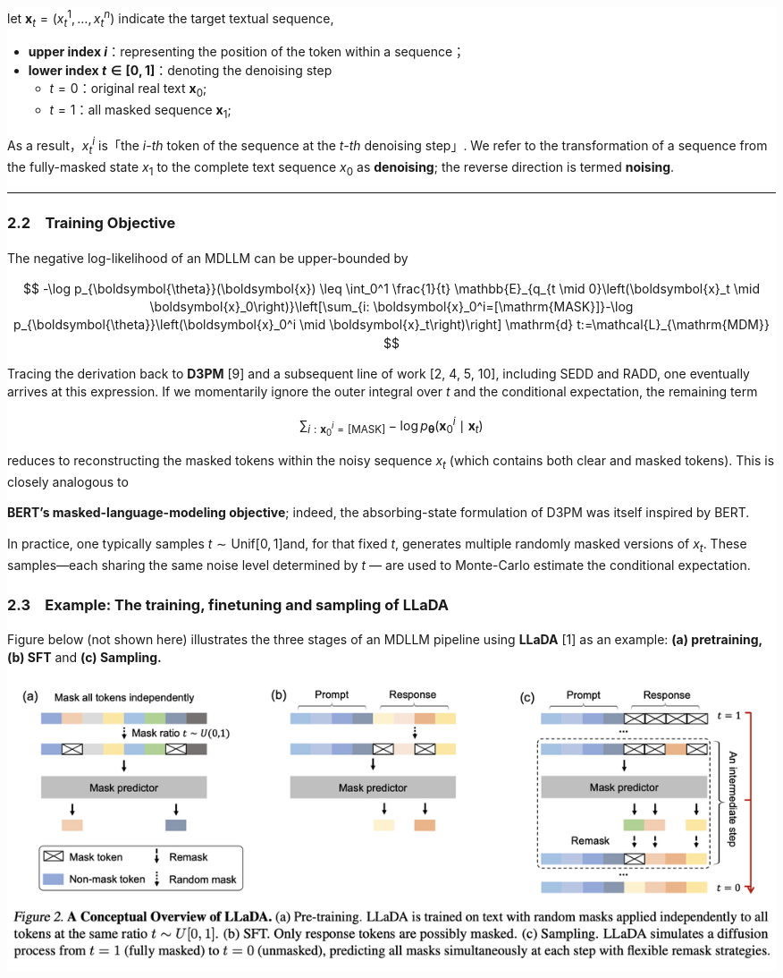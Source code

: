 let $\boldsymbol{x}_t=(x^{1}_t,\dots,x^{n}_t)$ indicate the target textual sequence,

- **upper index $i$**：representing the position of the token within a sequence；
- **lower index  $t\in[0,1]$**：denoting the denoising step
    - $t=0$：original real text $\boldsymbol{x}_{0}$;
    - $t=1$：all masked sequence $\boldsymbol{x}_{1}$;

As a result，$x_{t}^{i}$ is「the *i-th* token of the sequence at the *t-th* denoising step」. We refer to the transformation of a sequence from the fully-masked state $x_1$ to the complete text sequence $x_0$ as **denoising**; the reverse direction is termed **noising**.

---

### 2.2 Training Objective

The negative log-likelihood of an MDLLM can be upper-bounded by

$$
-\log p_{\boldsymbol{\theta}}(\boldsymbol{x}) \leq \int_0^1 \frac{1}{t} \mathbb{E}_{q_{t \mid 0}\left(\boldsymbol{x}_t \mid \boldsymbol{x}_0\right)}\left[\sum_{i: \boldsymbol{x}_0^i=[\mathrm{MASK}]}-\log p_{\boldsymbol{\theta}}\left(\boldsymbol{x}_0^i \mid \boldsymbol{x}_t\right)\right] \mathrm{d} t:=\mathcal{L}_{\mathrm{MDM}}
$$

Tracing the derivation back to **D3PM** [9] and a subsequent line of work [2, 4, 5, 10], including SEDD and RADD, one eventually arrives at this expression. If we momentarily ignore the outer integral over $t$ and the conditional expectation, the remaining term

$$
\sum_{i: \boldsymbol{x}_0^i=[\mathrm{MASK}]}-\log p_{\boldsymbol{\theta}}\left(\boldsymbol{x}_0^i \mid \boldsymbol{x}_t\right)
$$

reduces to reconstructing the masked tokens within the noisy sequence $x_t$ (which contains both clear and masked tokens). This is closely analogous to

**BERT’s masked-language-modeling objective**; indeed, the absorbing-state formulation of D3PM was itself inspired by BERT.

In practice, one typically samples $t\sim\text{Unif}[0,1]$and, for that fixed $t$, generates multiple randomly masked versions of $x_t$. These samples—each sharing the same noise level determined by $t$ — are used to Monte-Carlo estimate the conditional expectation.

### 2.3 Example: The training, finetuning and sampling of LLaDA

Figure below (not shown here) illustrates the three stages of an MDLLM pipeline using **LLaDA** [1] as an example: **(a) pretraining, (b) SFT** and **(c) Sampling.**

![image.png](DLM_images/image.png)
